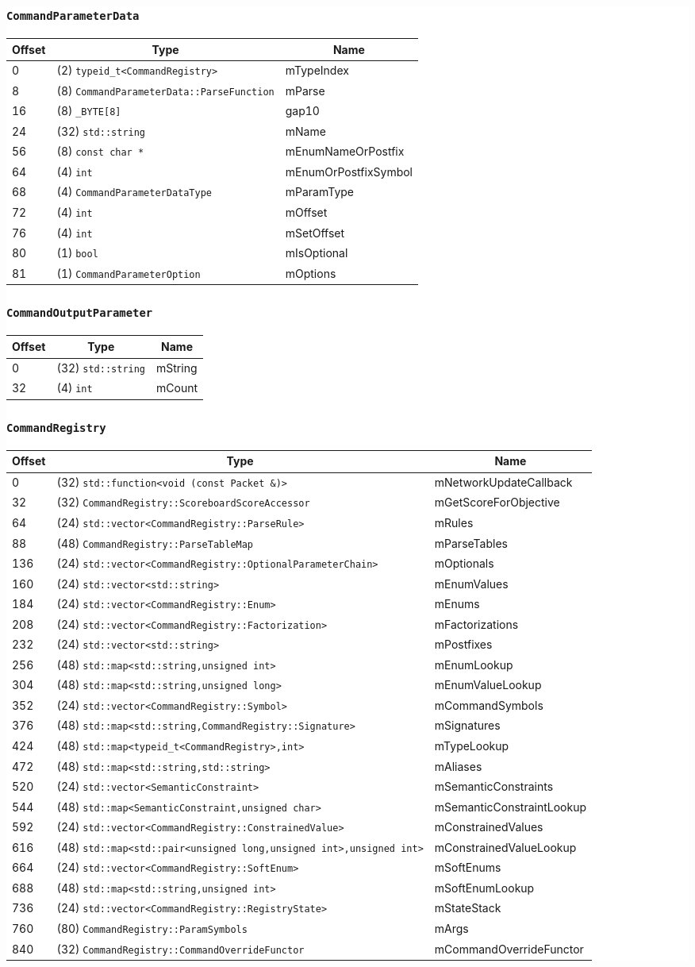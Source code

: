 
### `CommandParameterData`
Offset | Type | Name
-|-|-
0 | (2) `typeid_t<CommandRegistry>` | mTypeIndex
8 | (8) `CommandParameterData::ParseFunction` | mParse
16 | (8) `_BYTE[8]` | gap10
24 | (32) `std::string` | mName
56 | (8) `const char *` | mEnumNameOrPostfix
64 | (4) `int` | mEnumOrPostfixSymbol
68 | (4) `CommandParameterDataType` | mParamType
72 | (4) `int` | mOffset
76 | (4) `int` | mSetOffset
80 | (1) `bool` | mIsOptional
81 | (1) `CommandParameterOption` | mOptions


### `CommandOutputParameter`
Offset | Type | Name
-|-|-
0 | (32) `std::string` | mString
32 | (4) `int` | mCount


### `CommandRegistry`
Offset | Type | Name
-|-|-
0 | (32) `std::function<void (const Packet &)>` | mNetworkUpdateCallback
32 | (32) `CommandRegistry::ScoreboardScoreAccessor` | mGetScoreForObjective
64 | (24) `std::vector<CommandRegistry::ParseRule>` | mRules
88 | (48) `CommandRegistry::ParseTableMap` | mParseTables
136 | (24) `std::vector<CommandRegistry::OptionalParameterChain>` | mOptionals
160 | (24) `std::vector<std::string>` | mEnumValues
184 | (24) `std::vector<CommandRegistry::Enum>` | mEnums
208 | (24) `std::vector<CommandRegistry::Factorization>` | mFactorizations
232 | (24) `std::vector<std::string>` | mPostfixes
256 | (48) `std::map<std::string,unsigned int>` | mEnumLookup
304 | (48) `std::map<std::string,unsigned long>` | mEnumValueLookup
352 | (24) `std::vector<CommandRegistry::Symbol>` | mCommandSymbols
376 | (48) `std::map<std::string,CommandRegistry::Signature>` | mSignatures
424 | (48) `std::map<typeid_t<CommandRegistry>,int>` | mTypeLookup
472 | (48) `std::map<std::string,std::string>` | mAliases
520 | (24) `std::vector<SemanticConstraint>` | mSemanticConstraints
544 | (48) `std::map<SemanticConstraint,unsigned char>` | mSemanticConstraintLookup
592 | (24) `std::vector<CommandRegistry::ConstrainedValue>` | mConstrainedValues
616 | (48) `std::map<std::pair<unsigned long,unsigned int>,unsigned int>` | mConstrainedValueLookup
664 | (24) `std::vector<CommandRegistry::SoftEnum>` | mSoftEnums
688 | (48) `std::map<std::string,unsigned int>` | mSoftEnumLookup
736 | (24) `std::vector<CommandRegistry::RegistryState>` | mStateStack
760 | (80) `CommandRegistry::ParamSymbols` | mArgs
840 | (32) `CommandRegistry::CommandOverrideFunctor` | mCommandOverrideFunctor
